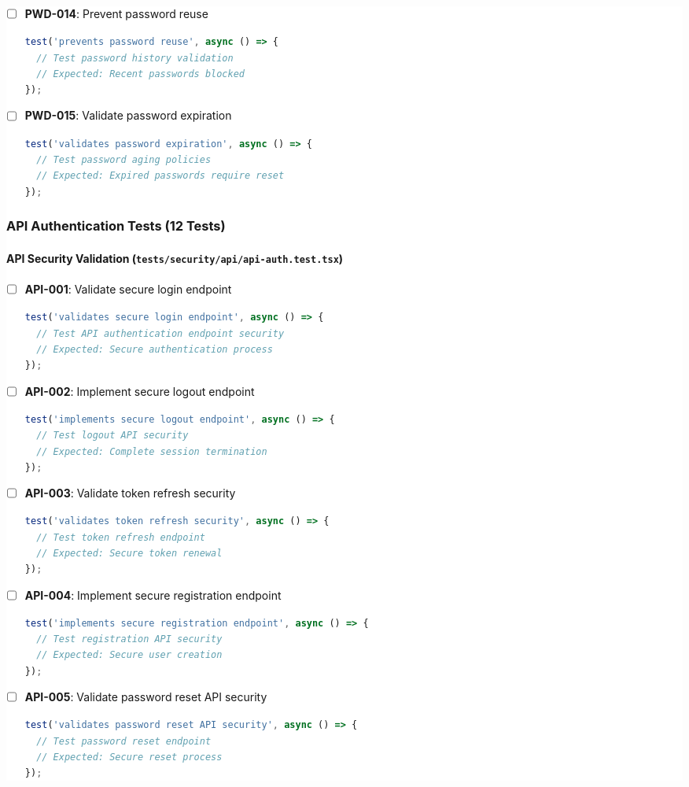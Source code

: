 - [ ] **PWD-014**: Prevent password reuse
  ```typescript
  test('prevents password reuse', async () => {
    // Test password history validation
    // Expected: Recent passwords blocked
  });
  ```

- [ ] **PWD-015**: Validate password expiration
  ```typescript
  test('validates password expiration', async () => {
    // Test password aging policies
    // Expected: Expired passwords require reset
  });
  ```

### API Authentication Tests (12 Tests)

#### API Security Validation (`tests/security/api/api-auth.test.tsx`)

- [ ] **API-001**: Validate secure login endpoint
  ```typescript
  test('validates secure login endpoint', async () => {
    // Test API authentication endpoint security
    // Expected: Secure authentication process
  });
  ```

- [ ] **API-002**: Implement secure logout endpoint
  ```typescript
  test('implements secure logout endpoint', async () => {
    // Test logout API security
    // Expected: Complete session termination
  });
  ```

- [ ] **API-003**: Validate token refresh security
  ```typescript
  test('validates token refresh security', async () => {
    // Test token refresh endpoint
    // Expected: Secure token renewal
  });
  ```

- [ ] **API-004**: Implement secure registration endpoint
  ```typescript
  test('implements secure registration endpoint', async () => {
    // Test registration API security
    // Expected: Secure user creation
  });
  ```

- [ ] **API-005**: Validate password reset API security
  ```typescript
  test('validates password reset API security', async () => {
    // Test password reset endpoint
    // Expected: Secure reset process
  });
  ```
